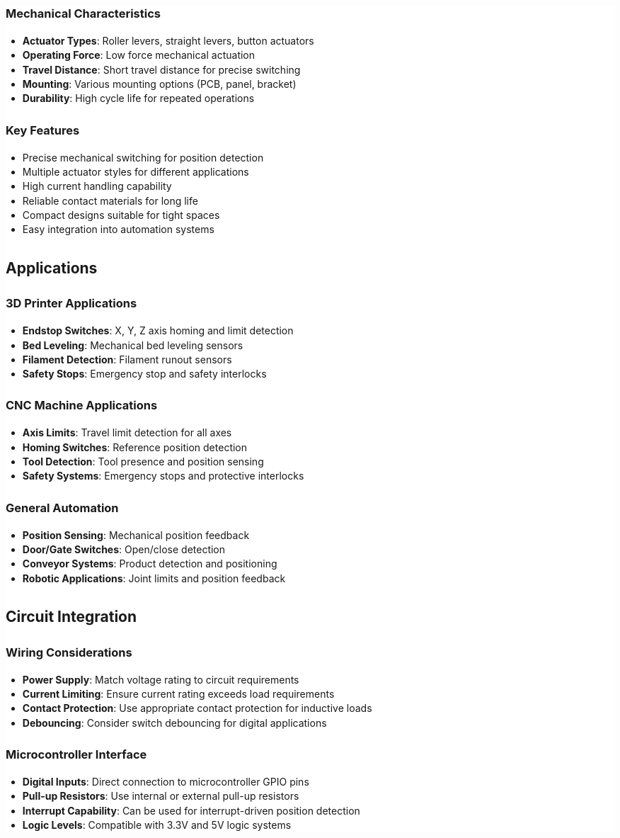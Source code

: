 ### Mechanical Characteristics
- **Actuator Types**: Roller levers, straight levers, button actuators
- **Operating Force**: Low force mechanical actuation
- **Travel Distance**: Short travel distance for precise switching
- **Mounting**: Various mounting options (PCB, panel, bracket)
- **Durability**: High cycle life for repeated operations

### Key Features
- Precise mechanical switching for position detection
- Multiple actuator styles for different applications
- High current handling capability
- Reliable contact materials for long life
- Compact designs suitable for tight spaces
- Easy integration into automation systems

## Applications

### 3D Printer Applications
- **Endstop Switches**: X, Y, Z axis homing and limit detection
- **Bed Leveling**: Mechanical bed leveling sensors
- **Filament Detection**: Filament runout sensors
- **Safety Stops**: Emergency stop and safety interlocks

### CNC Machine Applications
- **Axis Limits**: Travel limit detection for all axes
- **Homing Switches**: Reference position detection
- **Tool Detection**: Tool presence and position sensing
- **Safety Systems**: Emergency stops and protective interlocks

### General Automation
- **Position Sensing**: Mechanical position feedback
- **Door/Gate Switches**: Open/close detection
- **Conveyor Systems**: Product detection and positioning
- **Robotic Applications**: Joint limits and position feedback

## Circuit Integration

### Wiring Considerations
- **Power Supply**: Match voltage rating to circuit requirements
- **Current Limiting**: Ensure current rating exceeds load requirements
- **Contact Protection**: Use appropriate contact protection for inductive loads
- **Debouncing**: Consider switch debouncing for digital applications

### Microcontroller Interface
- **Digital Inputs**: Direct connection to microcontroller GPIO pins
- **Pull-up Resistors**: Use internal or external pull-up resistors
- **Interrupt Capability**: Can be used for interrupt-driven position detection
- **Logic Levels**: Compatible with 3.3V and 5V logic systems
